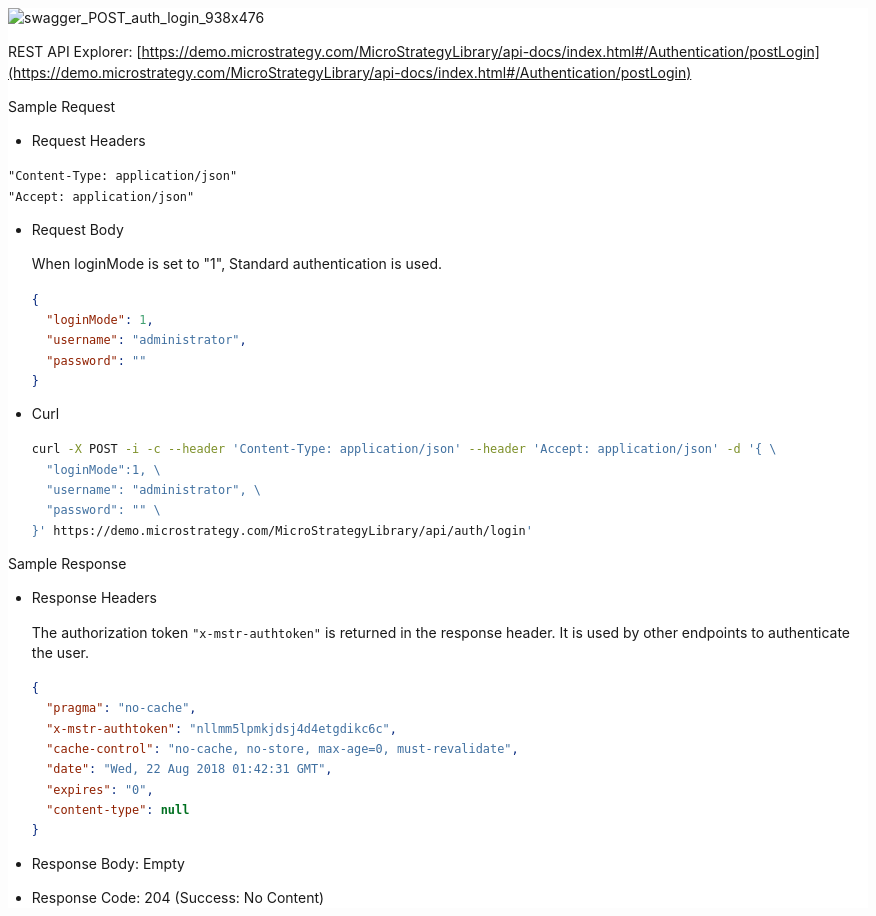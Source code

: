 ![swagger_POST_auth_login_938x476](../../../images/swagger_POST_auth_login_938x476.png)

REST API Explorer: [https://demo.microstrategy.com/MicroStrategyLibrary/api-docs/index.html#/Authentication/postLogin](https://demo.microstrategy.com/MicroStrategyLibrary/api-docs/index.html#/Authentication/postLogin)

Sample Request

- Request Headers

```http
"Content-Type: application/json"
"Accept: application/json"
```

- Request Body

  When loginMode is set to "1", Standard authentication is used.

  ```json
  {
    "loginMode": 1,
    "username": "administrator",
    "password": ""
  }
  ```

- Curl

  ```bash
  curl -X POST -i -c --header 'Content-Type: application/json' --header 'Accept: application/json' -d '{ \
    "loginMode":1, \
    "username": "administrator", \
    "password": "" \
  }' https://demo.microstrategy.com/MicroStrategyLibrary/api/auth/login'
  ```

Sample Response

- Response Headers

  The authorization token `"x-mstr-authtoken"` is returned in the response header. It is used by other endpoints to authenticate the user.

  ```json
  {
    "pragma": "no-cache",
    "x-mstr-authtoken": "nllmm5lpmkjdsj4d4etgdikc6c",
    "cache-control": "no-cache, no-store, max-age=0, must-revalidate",
    "date": "Wed, 22 Aug 2018 01:42:31 GMT",
    "expires": "0",
    "content-type": null
  }
  ```

- Response Body: Empty

- Response Code: 204 (Success: No Content)
